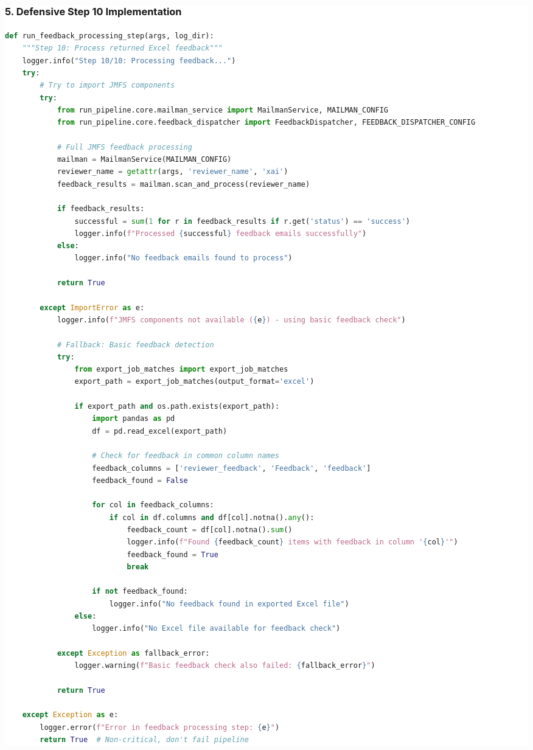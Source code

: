 ### **5. Defensive Step 10 Implementation**

```python
def run_feedback_processing_step(args, log_dir):
    """Step 10: Process returned Excel feedback"""
    logger.info("Step 10/10: Processing feedback...")
    try:
        # Try to import JMFS components
        try:
            from run_pipeline.core.mailman_service import MailmanService, MAILMAN_CONFIG
            from run_pipeline.core.feedback_dispatcher import FeedbackDispatcher, FEEDBACK_DISPATCHER_CONFIG
            
            # Full JMFS feedback processing
            mailman = MailmanService(MAILMAN_CONFIG)
            reviewer_name = getattr(args, 'reviewer_name', 'xai')
            feedback_results = mailman.scan_and_process(reviewer_name)
            
            if feedback_results:
                successful = sum(1 for r in feedback_results if r.get('status') == 'success')
                logger.info(f"Processed {successful} feedback emails successfully")
            else:
                logger.info("No feedback emails found to process")
                
            return True
            
        except ImportError as e:
            logger.info(f"JMFS components not available ({e}) - using basic feedback check")
            
            # Fallback: Basic feedback detection
            try:
                from export_job_matches import export_job_matches
                export_path = export_job_matches(output_format='excel')
                
                if export_path and os.path.exists(export_path):
                    import pandas as pd
                    df = pd.read_excel(export_path)
                    
                    # Check for feedback in common column names
                    feedback_columns = ['reviewer_feedback', 'Feedback', 'feedback']
                    feedback_found = False
                    
                    for col in feedback_columns:
                        if col in df.columns and df[col].notna().any():
                            feedback_count = df[col].notna().sum()
                            logger.info(f"Found {feedback_count} items with feedback in column '{col}'")
                            feedback_found = True
                            break
                    
                    if not feedback_found:
                        logger.info("No feedback found in exported Excel file")
                else:
                    logger.info("No Excel file available for feedback check")
                    
            except Exception as fallback_error:
                logger.warning(f"Basic feedback check also failed: {fallback_error}")
            
            return True
            
    except Exception as e:
        logger.error(f"Error in feedback processing step: {e}")
        return True  # Non-critical, don't fail pipeline
```